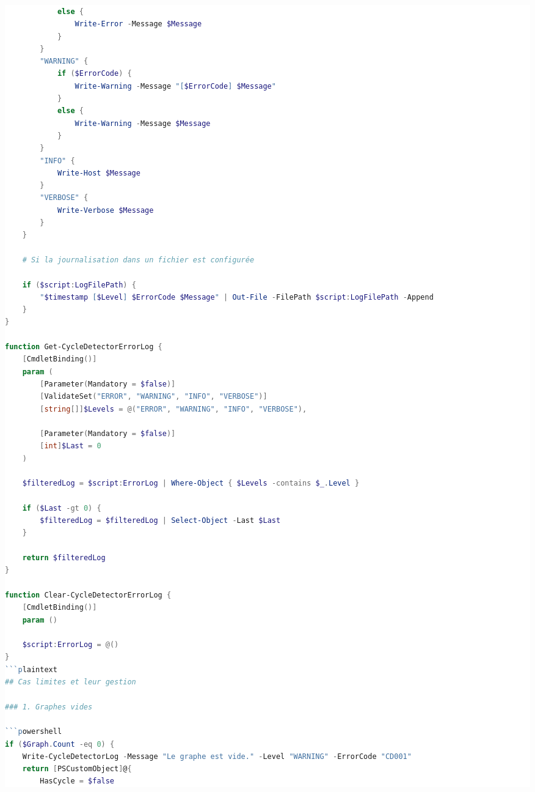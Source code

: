 ```powershell
            else {
                Write-Error -Message $Message
            }
        }
        "WARNING" {
            if ($ErrorCode) {
                Write-Warning -Message "[$ErrorCode] $Message"
            }
            else {
                Write-Warning -Message $Message
            }
        }
        "INFO" {
            Write-Host $Message
        }
        "VERBOSE" {
            Write-Verbose $Message
        }
    }
    
    # Si la journalisation dans un fichier est configurée

    if ($script:LogFilePath) {
        "$timestamp [$Level] $ErrorCode $Message" | Out-File -FilePath $script:LogFilePath -Append
    }
}

function Get-CycleDetectorErrorLog {
    [CmdletBinding()]
    param (
        [Parameter(Mandatory = $false)]
        [ValidateSet("ERROR", "WARNING", "INFO", "VERBOSE")]
        [string[]]$Levels = @("ERROR", "WARNING", "INFO", "VERBOSE"),
        
        [Parameter(Mandatory = $false)]
        [int]$Last = 0
    )
    
    $filteredLog = $script:ErrorLog | Where-Object { $Levels -contains $_.Level }
    
    if ($Last -gt 0) {
        $filteredLog = $filteredLog | Select-Object -Last $Last
    }
    
    return $filteredLog
}

function Clear-CycleDetectorErrorLog {
    [CmdletBinding()]
    param ()
    
    $script:ErrorLog = @()
}
```plaintext
## Cas limites et leur gestion

### 1. Graphes vides

```powershell
if ($Graph.Count -eq 0) {
    Write-CycleDetectorLog -Message "Le graphe est vide." -Level "WARNING" -ErrorCode "CD001"
    return [PSCustomObject]@{
        HasCycle = $false
```